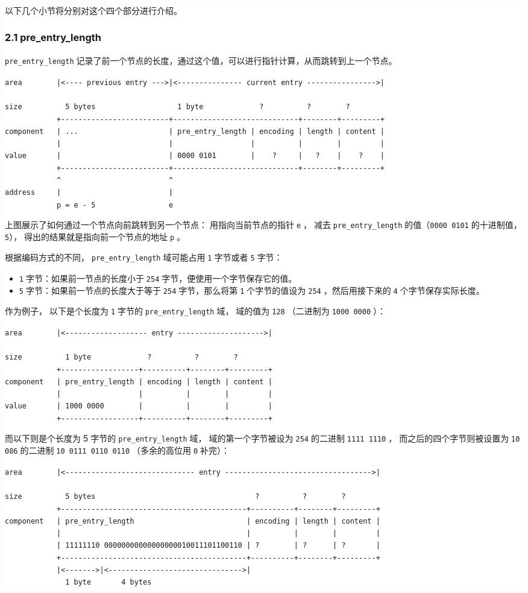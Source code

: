 以下几个小节将分别对这个四个部分进行介绍。

### 2.1 pre_entry_length

`pre_entry_length` 记录了前一个节点的长度，通过这个值，可以进行指针计算，从而跳转到上一个节点。

```
area        |<---- previous entry --->|<--------------- current entry ---------------->|

size          5 bytes                   1 byte             ?          ?        ?
            +-------------------------+-----------------------------+--------+---------+
component   | ...                     | pre_entry_length | encoding | length | content |
            |                         |                  |          |        |         |
value       |                         | 0000 0101        |    ?     |   ?    |    ?    |
            +-------------------------+-----------------------------+--------+---------+
            ^                         ^
address     |                         |
            p = e - 5                 e
```

上图展示了如何通过一个节点向前跳转到另一个节点： 用指向当前节点的指针 `e` ， 减去 `pre_entry_length` 的值（`0000 0101` 的十进制值， `5`）， 得出的结果就是指向前一个节点的地址 `p` 。

根据编码方式的不同， `pre_entry_length` 域可能占用 `1` 字节或者 `5` 字节：

- `1` 字节：如果前一节点的长度小于 `254` 字节，便使用一个字节保存它的值。
- `5` 字节：如果前一节点的长度大于等于 `254` 字节，那么将第 `1` 个字节的值设为 `254` ，然后用接下来的 `4` 个字节保存实际长度。

作为例子， 以下是个长度为 `1` 字节的 `pre_entry_length` 域， 域的值为 `128` （二进制为 `1000 0000` ）：

```
area        |<------------------- entry -------------------->|

size          1 byte             ?          ?        ?
            +------------------+----------+--------+---------+
component   | pre_entry_length | encoding | length | content |
            |                  |          |        |         |
value       | 1000 0000        |          |        |         |
            +------------------+----------+--------+---------+
```

而以下则是个长度为 5 字节的 `pre_entry_length` 域， 域的第一个字节被设为 `254` 的二进制 `1111 1110` ， 而之后的四个字节则被设置为 `10086` 的二进制 `10 0111 0110 0110` （多余的高位用 `0` 补完）：

```
area        |<------------------------------ entry ---------------------------------->|

size          5 bytes                                     ?          ?        ?
            +-------------------------------------------+----------+--------+---------+
component   | pre_entry_length                          | encoding | length | content |
            |                                           |          |        |         |
            | 11111110 00000000000000000010011101100110 | ?        | ?      | ?       |
            +-------------------------------------------+----------+--------+---------+
            |<------->|<------------------------------->|
              1 byte       4 bytes
```
